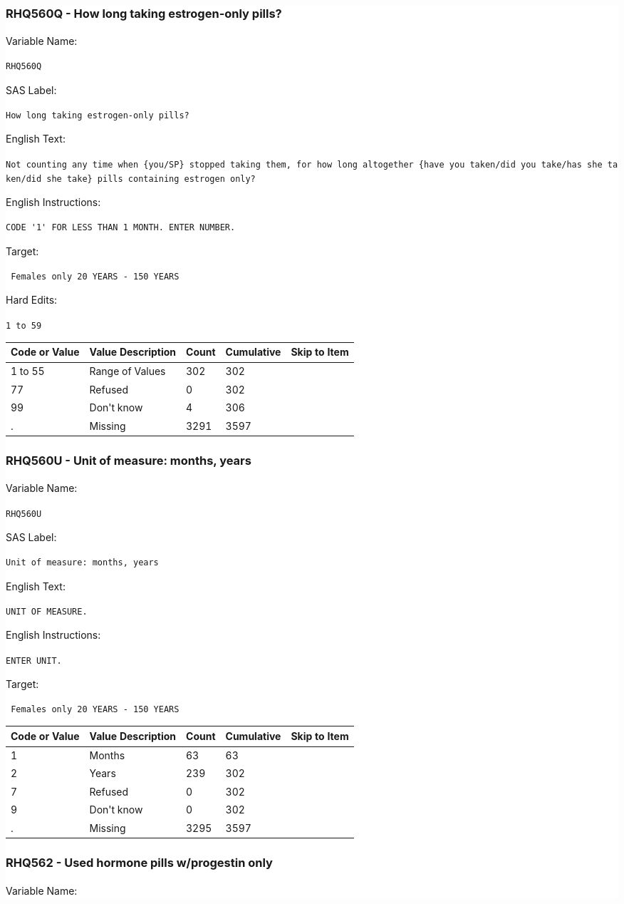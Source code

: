 ### RHQ560Q - How long taking estrogen-only pills?

Variable Name:

    RHQ560Q
SAS Label:

    How long taking estrogen-only pills?
English Text:

    Not counting any time when {you/SP} stopped taking them, for how long altogether {have you taken/did you take/has she taken/did she take} pills containing estrogen only?
English Instructions:

    CODE '1' FOR LESS THAN 1 MONTH. ENTER NUMBER.
Target:

     Females only 20 YEARS - 150 YEARS
Hard Edits:

    1 to 59
Code or Value | Value Description | Count | Cumulative | Skip to Item  
---|---|---|---|---  
1 to 55 | Range of Values | 302 | 302 |   
77 | Refused | 0 | 302 |   
99 | Don't know | 4 | 306 |   
. | Missing | 3291 | 3597 |   
  
### RHQ560U - Unit of measure: months, years

Variable Name:

    RHQ560U
SAS Label:

    Unit of measure: months, years
English Text:

    UNIT OF MEASURE.
English Instructions:

    ENTER UNIT.
Target:

     Females only 20 YEARS - 150 YEARS
Code or Value | Value Description | Count | Cumulative | Skip to Item  
---|---|---|---|---  
1 | Months | 63 | 63 |   
2 | Years | 239 | 302 |   
7 | Refused | 0 | 302 |   
9 | Don't know | 0 | 302 |   
. | Missing | 3295 | 3597 |   
  
### RHQ562 - Used hormone pills w/progestin only

Variable Name:
